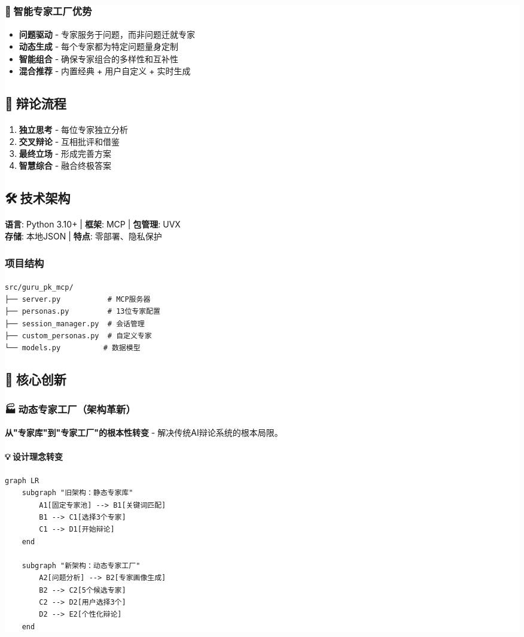### 🎯 智能专家工厂优势

- **问题驱动** - 专家服务于问题，而非问题迁就专家
- **动态生成** - 每个专家都为特定问题量身定制  
- **智能组合** - 确保专家组合的多样性和互补性
- **混合推荐** - 内置经典 + 用户自定义 + 实时生成

## 🔄 辩论流程

1. **独立思考** - 每位专家独立分析
2. **交叉辩论** - 互相批评和借鉴  
3. **最终立场** - 形成完善方案
4. **智慧综合** - 融合终极答案

## 🛠️ 技术架构

**语言**: Python 3.10+ | **框架**: MCP | **包管理**: UVX  
**存储**: 本地JSON | **特点**: 零部署、隐私保护

### 项目结构

```
src/guru_pk_mcp/
├── server.py           # MCP服务器
├── personas.py         # 13位专家配置  
├── session_manager.py  # 会话管理
├── custom_personas.py  # 自定义专家
└── models.py          # 数据模型
```

## 🎨 核心创新

### 🏭 动态专家工厂（架构革新）

**从"专家库"到"专家工厂"的根本性转变** - 解决传统AI辩论系统的根本局限。

#### 💡 设计理念转变

```mermaid
graph LR
    subgraph "旧架构：静态专家库"
        A1[固定专家池] --> B1[关键词匹配]
        B1 --> C1[选择3个专家] 
        C1 --> D1[开始辩论]
    end
    
    subgraph "新架构：动态专家工厂"
        A2[问题分析] --> B2[专家画像生成]
        B2 --> C2[5个候选专家]
        C2 --> D2[用户选择3个]
        D2 --> E2[个性化辩论]
    end
```
